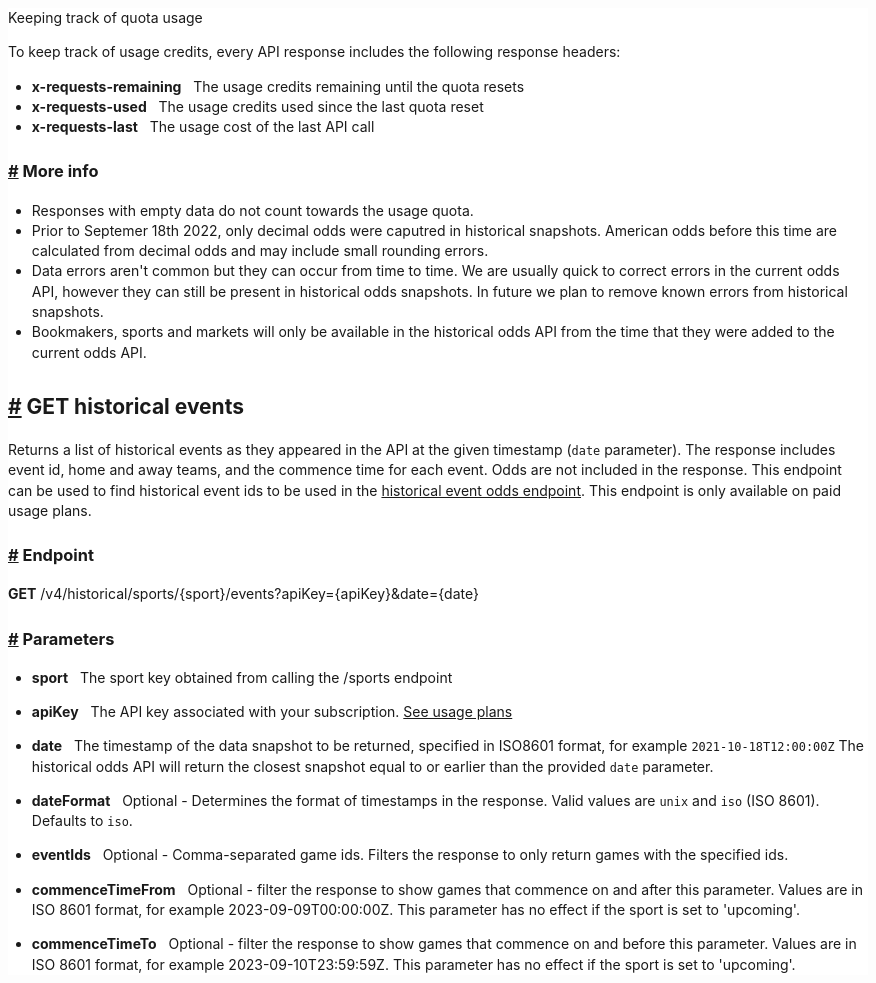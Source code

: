
  

Keeping track of quota usage

To keep track of usage credits, every API response includes the following response headers:

*   **x-requests-remaining**   The usage credits remaining until the quota resets
*   **x-requests-used**   The usage credits used since the last quota reset
*   **x-requests-last**   The usage cost of the last API call

### [#](#more-info-3) More info

*   Responses with empty data do not count towards the usage quota.
*   Prior to Septemer 18th 2022, only decimal odds were caputred in historical snapshots. American odds before this time are calculated from decimal odds and may include small rounding errors.
*   Data errors aren't common but they can occur from time to time. We are usually quick to correct errors in the current odds API, however they can still be present in historical odds snapshots. In future we plan to remove known errors from historical snapshots.
*   Bookmakers, sports and markets will only be available in the historical odds API from the time that they were added to the current odds API.

  
  

## [#](#get-historical-events) GET historical events

Returns a list of historical events as they appeared in the API at the given timestamp (`date` parameter). The response includes event id, home and away teams, and the commence time for each event. Odds are not included in the response. This endpoint can be used to find historical event ids to be used in the [historical event odds endpoint](#get-historical-event-odds). This endpoint is only available on paid usage plans.

### [#](#endpoint-9) Endpoint

**GET** /v4/historical/sports/{sport}/events?apiKey={apiKey}&date={date}

### [#](#parameters-9) Parameters

*   **sport**   The sport key obtained from calling the /sports endpoint
    
*   **apiKey**   The API key associated with your subscription. [See usage plans](/#get-access)
    
*   **date**   The timestamp of the data snapshot to be returned, specified in ISO8601 format, for example `2021-10-18T12:00:00Z` The historical odds API will return the closest snapshot equal to or earlier than the provided `date` parameter.
    
*   **dateFormat**   Optional - Determines the format of timestamps in the response. Valid values are `unix` and `iso` (ISO 8601). Defaults to `iso`.
    
*   **eventIds**   Optional - Comma-separated game ids. Filters the response to only return games with the specified ids.
    
*   **commenceTimeFrom**   Optional - filter the response to show games that commence on and after this parameter. Values are in ISO 8601 format, for example 2023-09-09T00:00:00Z. This parameter has no effect if the sport is set to 'upcoming'.
    
*   **commenceTimeTo**   Optional - filter the response to show games that commence on and before this parameter. Values are in ISO 8601 format, for example 2023-09-10T23:59:59Z. This parameter has no effect if the sport is set to 'upcoming'.
    